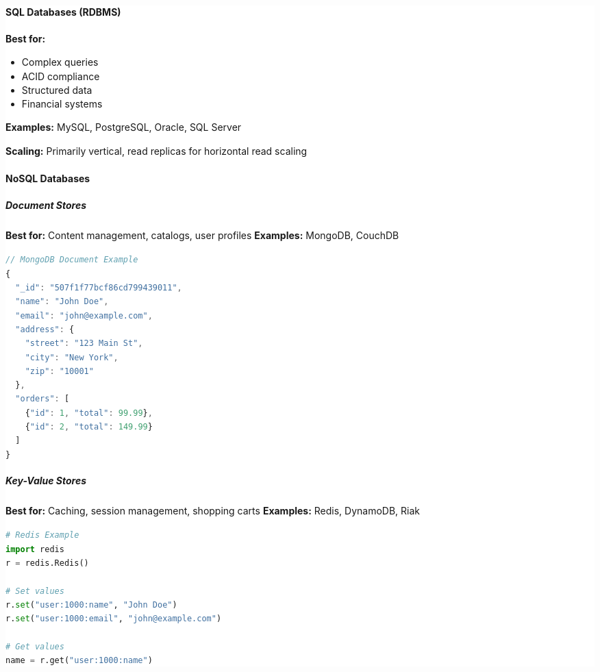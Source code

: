 #### SQL Databases (RDBMS)

**Best for:**

- Complex queries
- ACID compliance
- Structured data
- Financial systems

**Examples:** MySQL, PostgreSQL, Oracle, SQL Server

**Scaling:** Primarily vertical, read replicas for horizontal read scaling

#### NoSQL Databases

##### Document Stores

**Best for:** Content management, catalogs, user profiles
**Examples:** MongoDB, CouchDB

```javascript
// MongoDB Document Example
{
  "_id": "507f1f77bcf86cd799439011",
  "name": "John Doe",
  "email": "john@example.com",
  "address": {
    "street": "123 Main St",
    "city": "New York",
    "zip": "10001"
  },
  "orders": [
    {"id": 1, "total": 99.99},
    {"id": 2, "total": 149.99}
  ]
}
```

##### Key-Value Stores

**Best for:** Caching, session management, shopping carts
**Examples:** Redis, DynamoDB, Riak

```python
# Redis Example
import redis
r = redis.Redis()

# Set values
r.set("user:1000:name", "John Doe")
r.set("user:1000:email", "john@example.com")

# Get values
name = r.get("user:1000:name")
```
